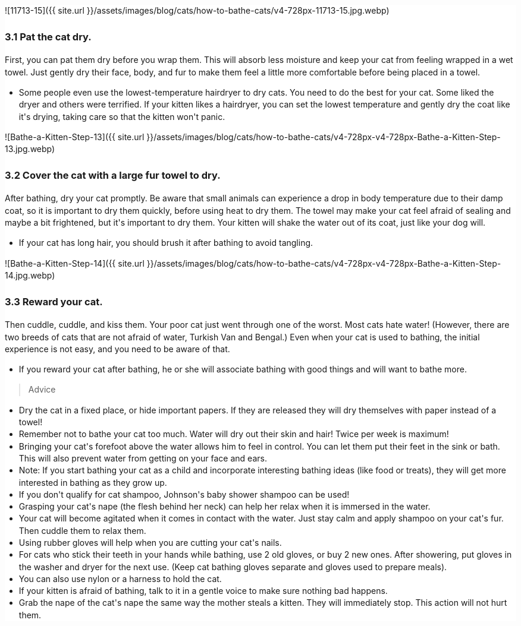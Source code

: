 ![11713-15]({{ site.url }}/assets/images/blog/cats/how-to-bathe-cats/v4-728px-11713-15.jpg.webp)

### 3.1 Pat the cat dry. 

First, you can pat them dry before you wrap them. This will absorb less moisture and keep your cat from feeling wrapped in a wet towel. Just gently dry their face, body, and fur to make them feel a little more comfortable before being placed in a towel.
- Some people even use the lowest-temperature hairdryer to dry cats. You need to do the best for your cat. Some liked the dryer and others were terrified. If your kitten likes a hairdryer, you can set the lowest temperature and gently dry the coat like it's drying, taking care so that the kitten won't panic.

![Bathe-a-Kitten-Step-13]({{ site.url }}/assets/images/blog/cats/how-to-bathe-cats/v4-728px-v4-728px-Bathe-a-Kitten-Step-13.jpg.webp)

### 3.2 Cover the cat with a large fur towel to dry.

After bathing, dry your cat promptly. Be aware that small animals can experience a drop in body temperature due to their damp coat, so it is important to dry them quickly, before using heat to dry them. The towel may make your cat feel afraid of sealing and maybe a bit frightened, but it's important to dry them. Your kitten will shake the water out of its coat, just like your dog will.
- If your cat has long hair, you should brush it after bathing to avoid tangling.

![Bathe-a-Kitten-Step-14]({{ site.url }}/assets/images/blog/cats/how-to-bathe-cats/v4-728px-v4-728px-Bathe-a-Kitten-Step-14.jpg.webp)

### 3.3 Reward your cat. 

Then cuddle, cuddle, and kiss them. Your poor cat just went through one of the worst. Most cats hate water! (However, there are two breeds of cats that are not afraid of water, Turkish Van and Bengal.) Even when your cat is used to bathing, the initial experience is not easy, and you need to be aware of that.
- If you reward your cat after bathing, he or she will associate bathing with good things and will want to bathe more.

> Advice
- Dry the cat in a fixed place, or hide important papers. If they are released they will dry themselves with paper instead of a towel!
- Remember not to bathe your cat too much. Water will dry out their skin and hair! Twice per week is maximum!
- Bringing your cat's forefoot above the water allows him to feel in control. You can let them put their feet in the sink or bath. This will also prevent water from getting on your face and ears.
- Note: If you start bathing your cat as a child and incorporate interesting bathing ideas (like food or treats), they will get more interested in bathing as they grow up.
- If you don't qualify for cat shampoo, Johnson's baby shower shampoo can be used!
- Grasping your cat's nape (the flesh behind her neck) can help her relax when it is immersed in the water.
- Your cat will become agitated when it comes in contact with the water. Just stay calm and apply shampoo on your cat's fur. Then cuddle them to relax them.
- Using rubber gloves will help when you are cutting your cat's nails.
- For cats who stick their teeth in your hands while bathing, use 2 old gloves, or buy 2 new ones. After showering, put gloves in the washer and dryer for the next use. (Keep cat bathing gloves separate and gloves used to prepare meals).
- You can also use nylon or a harness to hold the cat.
- If your kitten is afraid of bathing, talk to it in a gentle voice to make sure nothing bad happens.
- Grab the nape of the cat's nape the same way the mother steals a kitten. They will immediately stop. This action will not hurt them.
